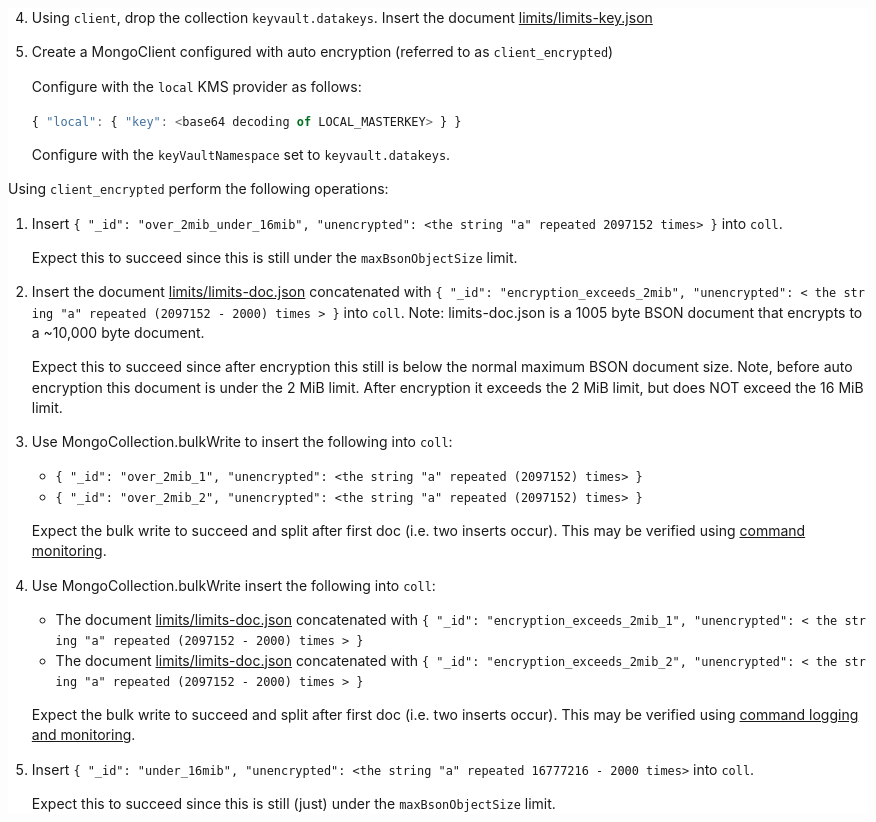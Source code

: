 4. Using `client`, drop the collection `keyvault.datakeys`. Insert the document
    [limits/limits-key.json](../limits/limits-key.json)

5. Create a MongoClient configured with auto encryption (referred to as `client_encrypted`)

    Configure with the `local` KMS provider as follows:

    ```javascript
    { "local": { "key": <base64 decoding of LOCAL_MASTERKEY> } }
    ```

    Configure with the `keyVaultNamespace` set to `keyvault.datakeys`.

Using `client_encrypted` perform the following operations:

1. Insert `{ "_id": "over_2mib_under_16mib", "unencrypted": <the string "a" repeated 2097152 times> }` into `coll`.

    Expect this to succeed since this is still under the `maxBsonObjectSize` limit.

2. Insert the document [limits/limits-doc.json](../limits/limits-doc.json) concatenated with
    `{ "_id": "encryption_exceeds_2mib", "unencrypted": < the string "a" repeated (2097152 - 2000) times > }` into
    `coll`. Note: limits-doc.json is a 1005 byte BSON document that encrypts to a ~10,000 byte document.

    Expect this to succeed since after encryption this still is below the normal maximum BSON document size. Note, before
    auto encryption this document is under the 2 MiB limit. After encryption it exceeds the 2 MiB limit, but does NOT
    exceed the 16 MiB limit.

3. Use MongoCollection.bulkWrite to insert the following into `coll`:

    - `{ "_id": "over_2mib_1", "unencrypted": <the string "a" repeated (2097152) times> }`
    - `{ "_id": "over_2mib_2", "unencrypted": <the string "a" repeated (2097152) times> }`

    Expect the bulk write to succeed and split after first doc (i.e. two inserts occur). This may be verified using
    [command monitoring](../../command-logging-and-monitoring/command-logging-and-monitoring.md).

4. Use MongoCollection.bulkWrite insert the following into `coll`:

    - The document [limits/limits-doc.json](../limits/limits-doc.json) concatenated with
        `{ "_id": "encryption_exceeds_2mib_1", "unencrypted": < the string "a" repeated (2097152 - 2000) times > }`
    - The document [limits/limits-doc.json](../limits/limits-doc.json) concatenated with
        `{ "_id": "encryption_exceeds_2mib_2", "unencrypted": < the string "a" repeated (2097152 - 2000) times > }`

    Expect the bulk write to succeed and split after first doc (i.e. two inserts occur). This may be verified using
    [command logging and monitoring](../../command-logging-and-monitoring/command-logging-and-monitoring.md).

5. Insert `{ "_id": "under_16mib", "unencrypted": <the string "a" repeated 16777216 - 2000 times>` into `coll`.

    Expect this to succeed since this is still (just) under the `maxBsonObjectSize` limit.
